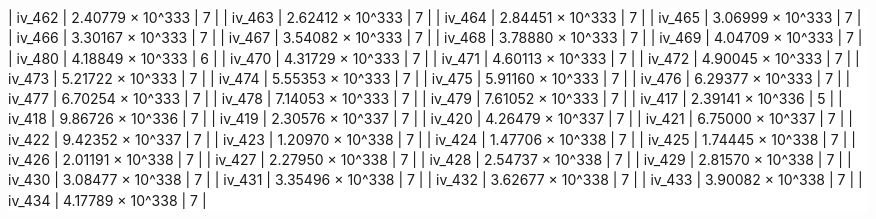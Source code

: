 | iv_462 | 2.40779 × 10^333 | 7 |
| iv_463 | 2.62412 × 10^333 | 7 |
| iv_464 | 2.84451 × 10^333 | 7 |
| iv_465 | 3.06999 × 10^333 | 7 |
| iv_466 | 3.30167 × 10^333 | 7 |
| iv_467 | 3.54082 × 10^333 | 7 |
| iv_468 | 3.78880 × 10^333 | 7 |
| iv_469 | 4.04709 × 10^333 | 7 |
| iv_480 | 4.18849 × 10^333 | 6 |
| iv_470 | 4.31729 × 10^333 | 7 |
| iv_471 | 4.60113 × 10^333 | 7 |
| iv_472 | 4.90045 × 10^333 | 7 |
| iv_473 | 5.21722 × 10^333 | 7 |
| iv_474 | 5.55353 × 10^333 | 7 |
| iv_475 | 5.91160 × 10^333 | 7 |
| iv_476 | 6.29377 × 10^333 | 7 |
| iv_477 | 6.70254 × 10^333 | 7 |
| iv_478 | 7.14053 × 10^333 | 7 |
| iv_479 | 7.61052 × 10^333 | 7 |
| iv_417 | 2.39141 × 10^336 | 5 |
| iv_418 | 9.86726 × 10^336 | 7 |
| iv_419 | 2.30576 × 10^337 | 7 |
| iv_420 | 4.26479 × 10^337 | 7 |
| iv_421 | 6.75000 × 10^337 | 7 |
| iv_422 | 9.42352 × 10^337 | 7 |
| iv_423 | 1.20970 × 10^338 | 7 |
| iv_424 | 1.47706 × 10^338 | 7 |
| iv_425 | 1.74445 × 10^338 | 7 |
| iv_426 | 2.01191 × 10^338 | 7 |
| iv_427 | 2.27950 × 10^338 | 7 |
| iv_428 | 2.54737 × 10^338 | 7 |
| iv_429 | 2.81570 × 10^338 | 7 |
| iv_430 | 3.08477 × 10^338 | 7 |
| iv_431 | 3.35496 × 10^338 | 7 |
| iv_432 | 3.62677 × 10^338 | 7 |
| iv_433 | 3.90082 × 10^338 | 7 |
| iv_434 | 4.17789 × 10^338 | 7 |